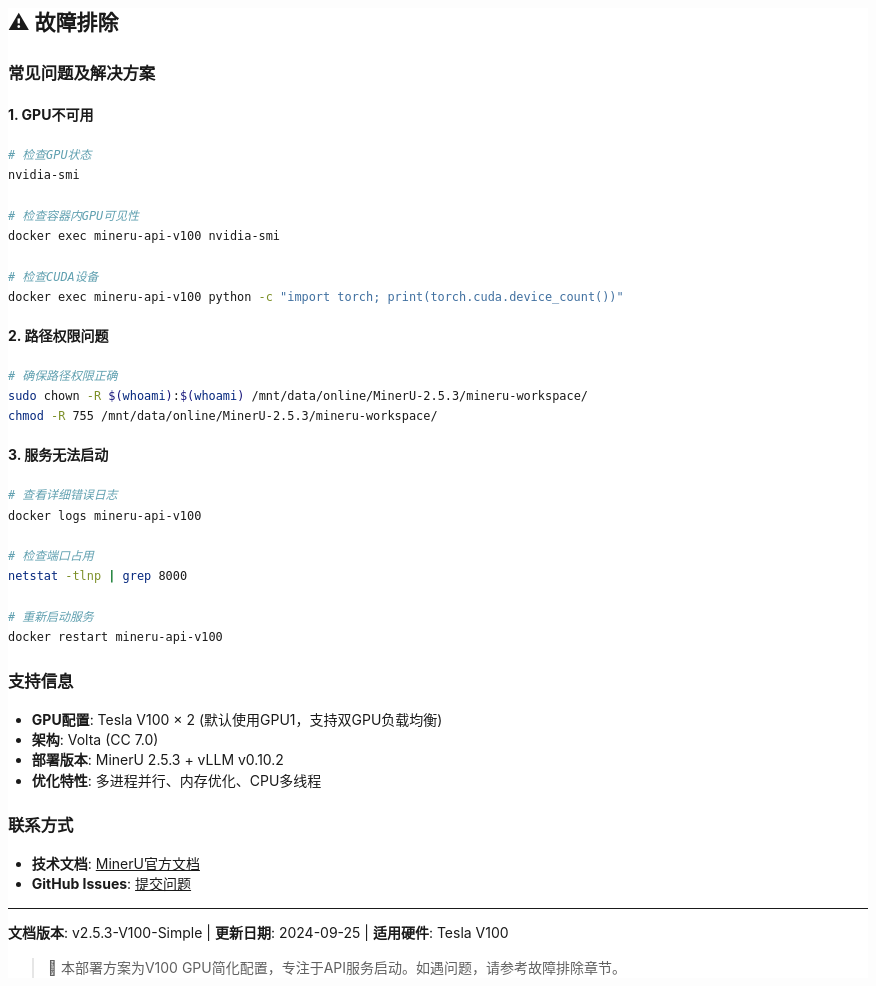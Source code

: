 ## ⚠️ 故障排除

### 常见问题及解决方案

#### 1. GPU不可用

```bash
# 检查GPU状态
nvidia-smi

# 检查容器内GPU可见性
docker exec mineru-api-v100 nvidia-smi

# 检查CUDA设备
docker exec mineru-api-v100 python -c "import torch; print(torch.cuda.device_count())"
```

#### 2. 路径权限问题

```bash
# 确保路径权限正确
sudo chown -R $(whoami):$(whoami) /mnt/data/online/MinerU-2.5.3/mineru-workspace/
chmod -R 755 /mnt/data/online/MinerU-2.5.3/mineru-workspace/
```

#### 3. 服务无法启动

```bash
# 查看详细错误日志
docker logs mineru-api-v100

# 检查端口占用
netstat -tlnp | grep 8000

# 重新启动服务
docker restart mineru-api-v100
```

### 支持信息

- **GPU配置**: Tesla V100 × 2 (默认使用GPU1，支持双GPU负载均衡)
- **架构**: Volta (CC 7.0)
- **部署版本**: MinerU 2.5.3 + vLLM v0.10.2
- **优化特性**: 多进程并行、内存优化、CPU多线程

### 联系方式

- **技术文档**: [MinerU官方文档](https://opendatalab.github.io/MinerU/)
- **GitHub Issues**: [提交问题](https://github.com/opendatalab/MinerU/issues)

---

**文档版本**: v2.5.3-V100-Simple | **更新日期**: 2024-09-25 | **适用硬件**: Tesla V100

> 🚀 本部署方案为V100 GPU简化配置，专注于API服务启动。如遇问题，请参考故障排除章节。
